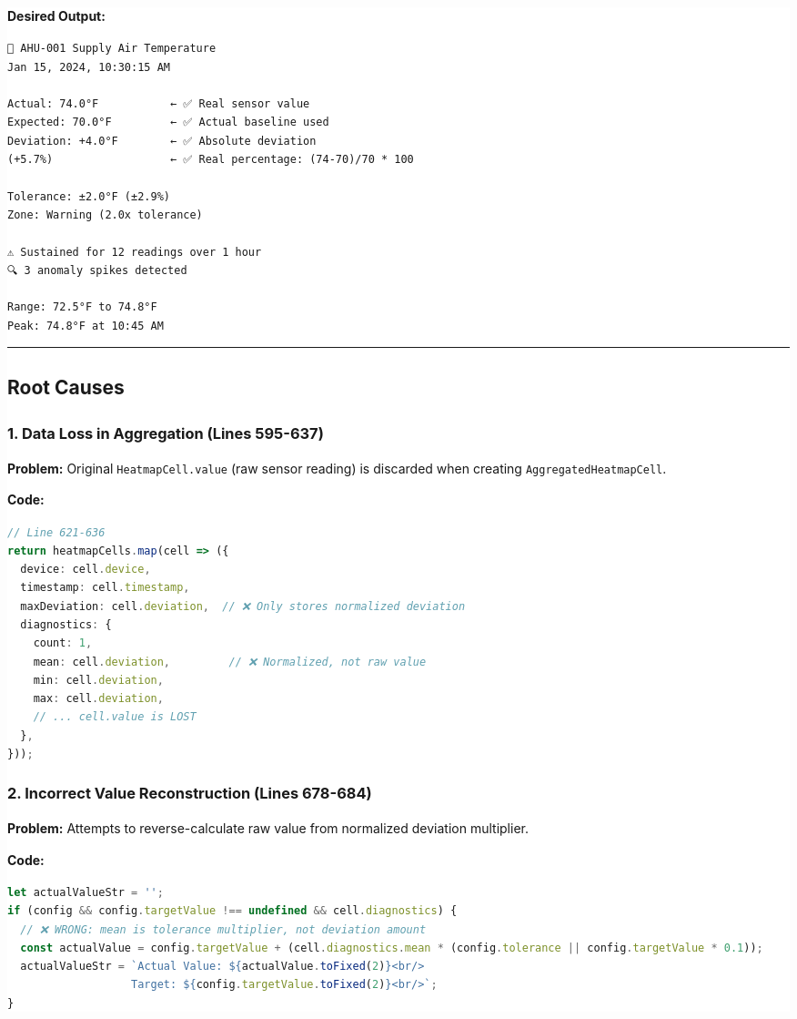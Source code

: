 **Desired Output:**
```
🔴 AHU-001 Supply Air Temperature
Jan 15, 2024, 10:30:15 AM

Actual: 74.0°F           ← ✅ Real sensor value
Expected: 70.0°F         ← ✅ Actual baseline used
Deviation: +4.0°F        ← ✅ Absolute deviation
(+5.7%)                  ← ✅ Real percentage: (74-70)/70 * 100

Tolerance: ±2.0°F (±2.9%)
Zone: Warning (2.0x tolerance)

⚠️ Sustained for 12 readings over 1 hour
🔍 3 anomaly spikes detected

Range: 72.5°F to 74.8°F
Peak: 74.8°F at 10:45 AM
```

---

## Root Causes

### 1. Data Loss in Aggregation (Lines 595-637)
**Problem:** Original `HeatmapCell.value` (raw sensor reading) is discarded when creating `AggregatedHeatmapCell`.

**Code:**
```typescript
// Line 621-636
return heatmapCells.map(cell => ({
  device: cell.device,
  timestamp: cell.timestamp,
  maxDeviation: cell.deviation,  // ❌ Only stores normalized deviation
  diagnostics: {
    count: 1,
    mean: cell.deviation,         // ❌ Normalized, not raw value
    min: cell.deviation,
    max: cell.deviation,
    // ... cell.value is LOST
  },
}));
```

### 2. Incorrect Value Reconstruction (Lines 678-684)
**Problem:** Attempts to reverse-calculate raw value from normalized deviation multiplier.

**Code:**
```typescript
let actualValueStr = '';
if (config && config.targetValue !== undefined && cell.diagnostics) {
  // ❌ WRONG: mean is tolerance multiplier, not deviation amount
  const actualValue = config.targetValue + (cell.diagnostics.mean * (config.tolerance || config.targetValue * 0.1));
  actualValueStr = `Actual Value: ${actualValue.toFixed(2)}<br/>
                   Target: ${config.targetValue.toFixed(2)}<br/>`;
}
```
